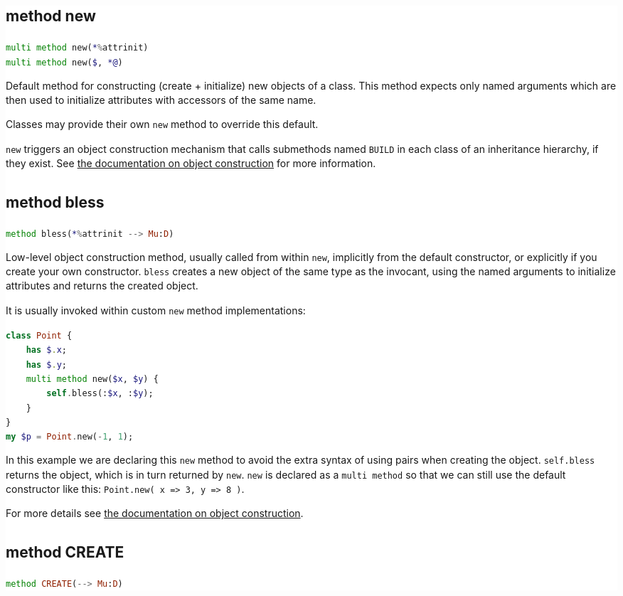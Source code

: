 <a id="method-new"></a>
## method new

```Raku
multi method new(*%attrinit)
multi method new($, *@)
```

Default method for constructing (create + initialize) new objects of a class. This method expects only named arguments which are then used to initialize attributes with accessors of the same name.

Classes may provide their own `new` method to override this default.

`new` triggers an object construction mechanism that calls submethods named `BUILD` in each class of an inheritance hierarchy, if they exist. See [the documentation on object construction](https://docs.raku.org/language/objects#Object_construction) for more information.

<a id="method-bless"></a>
## method bless

```Raku
method bless(*%attrinit --> Mu:D)
```

Low-level object construction method, usually called from within `new`, implicitly from the default constructor, or explicitly if you create your own constructor. `bless` creates a new object of the same type as the invocant, using the named arguments to initialize attributes and returns the created object.

It is usually invoked within custom `new` method implementations:

```Raku
class Point {
    has $.x;
    has $.y;
    multi method new($x, $y) {
        self.bless(:$x, :$y);
    }
}
my $p = Point.new(-1, 1);
```

In this example we are declaring this `new` method to avoid the extra syntax of using pairs when creating the object. `self.bless` returns the object, which is in turn returned by `new`. `new` is declared as a `multi method` so that we can still use the default constructor like this: `Point.new( x => 3, y => 8 )`.

For more details see [the documentation on object construction](https://docs.raku.org/language/objects#Object_construction).

<a id="method-create"></a>
## method CREATE

```Raku
method CREATE(--> Mu:D)
```
